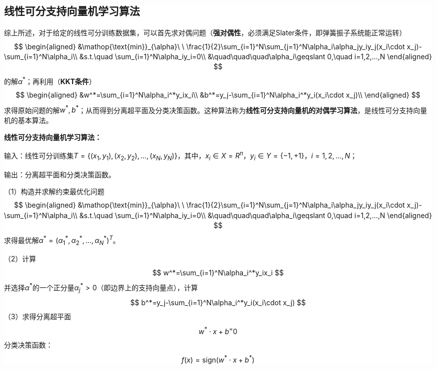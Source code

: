## 线性可分支持向量机学习算法

综上所述，对于给定的线性可分训练数据集，可以首先求对偶问题（**强对偶性**，必须满足Slater条件，即弹簧振子系统能正常运转）
$$
\begin{aligned}
&\mathop{\text{min}}_{\alpha}\ \ \frac{1}{2}\sum_{i=1}^N\sum_{j=1}^N\alpha_i\alpha_jy_iy_j(x_i\cdot x_j)-\sum_{i=1}^N\alpha_i\\
&s.t.\quad \sum_{i=1}^N\alpha_iy_i=0\\
&\quad\quad\quad\alpha_i\geqslant 0,\quad i=1,2,...,N
\end{aligned}
$$
的解$\alpha^*$；再利用（**KKT条件**）
$$
\begin{aligned}
&w^*=\sum_{i=1}^N\alpha_i^*y_ix_i\\
&b^*=y_j-\sum_{i=1}^N\alpha_i^*y_i(x_i\cdot x_j)\\
\end{aligned}
$$
求得原始问题的解$w^*,b^*$；从而得到分离超平面及分类决策函数。这种算法称为**线性可分支持向量机的对偶学习算法**，是线性可分支持向量机的基本算法。

**线性可分支持向量机学习算法：**

输入：线性可分训练集$T=\{(x_1,y_1),(x_2,y_2),...,(x_N,y_N)\}$，其中，$x_i\in X=R^n$，$y_i\in Y=\{-1,+1\}$，$i=1,2,...,N$；

输出：分离超平面和分类决策函数。

（1）构造并求解约束最优化问题
$$
\begin{aligned}
&\mathop{\text{min}}_{\alpha}\ \ \frac{1}{2}\sum_{i=1}^N\sum_{j=1}^N\alpha_i\alpha_jy_iy_j(x_i\cdot x_j)-\sum_{i=1}^N\alpha_i\\
&s.t.\quad \sum_{i=1}^N\alpha_iy_i=0\\
&\quad\quad\quad\alpha_i\geqslant 0,\quad i=1,2,...,N
\end{aligned}
$$
求得最优解$\alpha^*=(\alpha_1^*,\alpha_2^*,...,\alpha_N^*)^T$。

（2）计算
$$
w^*=\sum_{i=1}^N\alpha_i^*y_ix_i
$$
并选择$\alpha^*$的一个正分量$\alpha_j^*>0$（即边界上的支持向量点），计算
$$
b^*=y_j-\sum_{i=1}^N\alpha_i^*y_i(x_i\cdot x_j)
$$
（3）求得分离超平面
$$
w^*\cdot x+b^=0
$$
分类决策函数：
$$
f(x)=\text{sign}(w^*\cdot x+b^*)
$$
